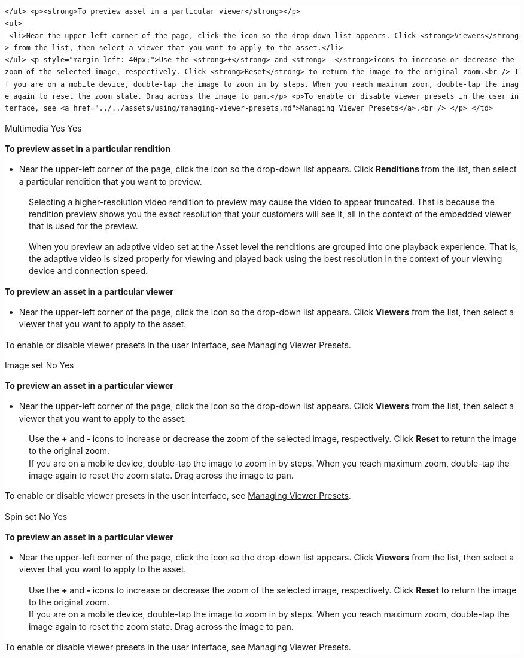     </ul> <p><strong>To preview asset in a particular viewer</strong></p> 
    <ul> 
     <li>Near the upper-left corner of the page, click the icon so the drop-down list appears. Click <strong>Viewers</strong> from the list, then select a viewer that you want to apply to the asset.</li> 
    </ul> <p style="margin-left: 40px;">Use the <strong>+</strong> and <strong>- </strong>icons to increase or decrease the zoom of the selected image, respectively. Click <strong>Reset</strong> to return the image to the original zoom.<br /> If you are on a mobile device, double-tap the image to zoom in by steps. When you reach maximum zoom, double-tap the image again to reset the zoom state. Drag across the image to pan.</p> <p>To enable or disable viewer presets in the user interface, see <a href="../../assets/using/managing-viewer-presets.md">Managing Viewer Presets</a>.<br /> </p> </td> 
  </tr>
  <tr>
   <td>Multimedia</td> 
   <td>Yes</td> 
   <td>Yes</td> 
   <td><p><strong>To preview asset in a particular rendition</strong></p> 
    <ul> 
     <li>Near the upper-left corner of the page, click the icon so the drop-down list appears. Click <strong>Renditions </strong>from the list, then select a particular rendition that you want to preview.</li> 
    </ul> <p style="margin-left: 40px;">Selecting a higher-resolution video rendition to preview may cause the video to appear truncated. That is because the rendition preview shows you the exact resolution that your customers will see it, all in the context of the embedded viewer that is used for the preview.</p> <p style="margin-left: 40px;">When you preview an adaptive video set at the Asset level the renditions are grouped into one playback experience. That is, the adaptive video is sized properly for viewing and played back using the best resolution in the context of your viewing device and connection speed.<br /> </p> <p><strong>To preview an asset in a particular viewer</strong></p> 
    <ul> 
     <li>Near the upper-left corner of the page, click the icon so the drop-down list appears. Click <strong>Viewers</strong> from the list, then select a viewer that you want to apply to the asset.</li> 
    </ul> <p>To enable or disable viewer presets in the user interface, see <a href="../../assets/using/managing-viewer-presets.md">Managing Viewer Presets</a>.</p> </td> 
  </tr>
  <tr>
   <td>Image set</td> 
   <td>No</td> 
   <td>Yes</td> 
   <td><p><strong>To preview an asset in a particular viewer</strong></p> 
    <ul> 
     <li>Near the upper-left corner of the page, click the icon so the drop-down list appears. Click <strong>Viewers</strong> from the list, then select a viewer that you want to apply to the asset.</li> 
    </ul> <p style="margin-left: 40px;">Use the <strong>+</strong> and <strong>- </strong>icons to increase or decrease the zoom of the selected image, respectively. Click <strong>Reset</strong> to return the image to the original zoom.<br /> If you are on a mobile device, double-tap the image to zoom in by steps. When you reach maximum zoom, double-tap the image again to reset the zoom state. Drag across the image to pan.</p> <p>To enable or disable viewer presets in the user interface, see <a href="../../assets/using/managing-viewer-presets.md">Managing Viewer Presets</a>.</p> </td> 
  </tr>
  <tr>
   <td>Spin set</td> 
   <td>No</td> 
   <td>Yes</td> 
   <td><p><strong>To preview an asset in a particular viewer</strong></p> 
    <ul> 
     <li>Near the upper-left corner of the page, click the icon so the drop-down list appears. Click <strong>Viewers</strong> from the list, then select a viewer that you want to apply to the asset.</li> 
    </ul> <p style="margin-left: 40px;">Use the <strong>+</strong> and <strong>- </strong>icons to increase or decrease the zoom of the selected image, respectively. Click <strong>Reset</strong> to return the image to the original zoom.<br /> If you are on a mobile device, double-tap the image to zoom in by steps. When you reach maximum zoom, double-tap the image again to reset the zoom state. Drag across the image to pan.</p> <p>To enable or disable viewer presets in the user interface, see <a href="../../assets/using/managing-viewer-presets.md">Managing Viewer Presets</a>.</p> </td> 
  </tr>
  <tr>